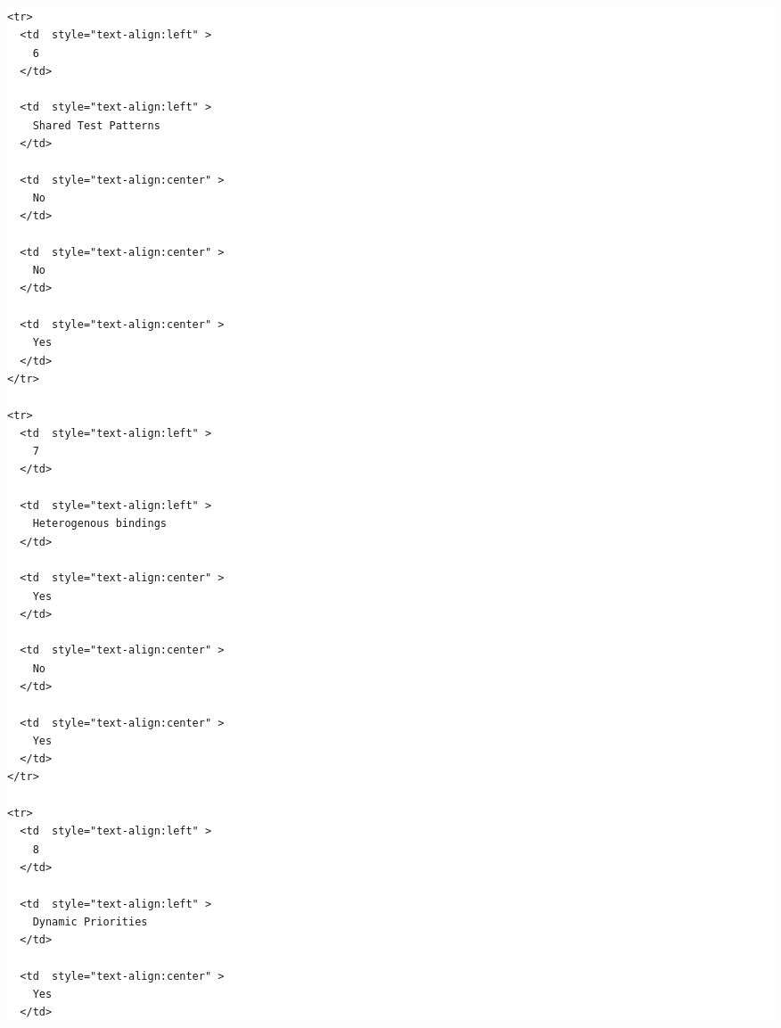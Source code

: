     <tr>
      <td  style="text-align:left" >
        6
      </td>
      
      <td  style="text-align:left" >
        Shared Test Patterns
      </td>
      
      <td  style="text-align:center" >
        No
      </td>
      
      <td  style="text-align:center" >
        No
      </td>
      
      <td  style="text-align:center" >
        Yes
      </td>
    </tr>
    
    <tr>
      <td  style="text-align:left" >
        7
      </td>
      
      <td  style="text-align:left" >
        Heterogenous bindings
      </td>
      
      <td  style="text-align:center" >
        Yes
      </td>
      
      <td  style="text-align:center" >
        No
      </td>
      
      <td  style="text-align:center" >
        Yes
      </td>
    </tr>
    
    <tr>
      <td  style="text-align:left" >
        8
      </td>
      
      <td  style="text-align:left" >
        Dynamic Priorities
      </td>
      
      <td  style="text-align:center" >
        Yes
      </td>
      